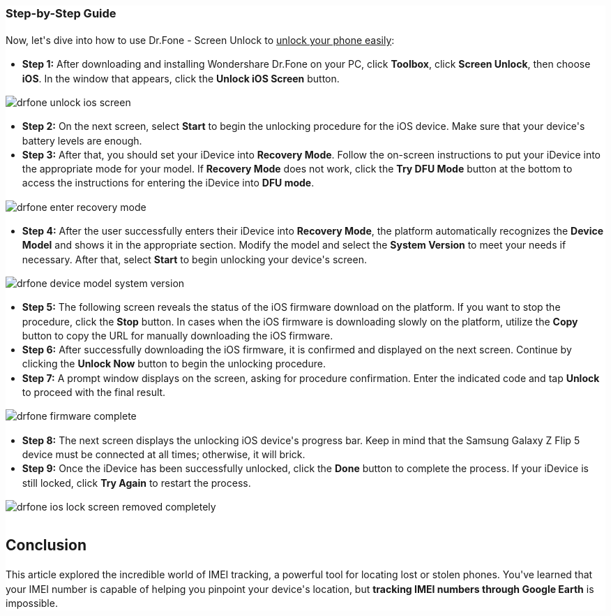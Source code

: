 ### Step-by-Step Guide

Now, let's dive into how to use Dr.Fone - Screen Unlock to [unlock your phone easily](https://tools.techidaily.com/wondershare-dr-fone-unlock-android-screen/):

- **Step 1:** After downloading and installing Wondershare Dr.Fone on your PC, click **Toolbox**, click **Screen Unlock**, then choose **iOS**. In the window that appears, click the **Unlock iOS Screen** button.

![drfone unlock ios screen](https://images.wondershare.com/drfone/guide/unlock-ios-screen-1.png)


- **Step 2:** On the next screen, select **Start** to begin the unlocking procedure for the iOS device. Make sure that your device's battery levels are enough.
- **Step 3:** After that, you should set your iDevice into **Recovery Mode**. Follow the on-screen instructions to put your iDevice into the appropriate mode for your model. If **Recovery Mode** does not work, click the **Try DFU Mode** button at the bottom to access the instructions for entering the iDevice into **DFU mode**.

![drfone enter recovery mode](https://images.wondershare.com/drfone/guide/unlock-ios-screen-3.png)

- **Step 4:** After the user successfully enters their iDevice into **Recovery Mode**, the platform automatically recognizes the **Device Model** and shows it in the appropriate section. Modify the model and select the **System Version** to meet your needs if necessary. After that, select **Start** to begin unlocking your device's screen.

![drfone device model system version](https://images.wondershare.com/drfone/guide/unlock-ios-screen-4.png)

- **Step 5:** The following screen reveals the status of the iOS firmware download on the platform. If you want to stop the procedure, click the **Stop** button. In cases when the iOS firmware is downloading slowly on the platform, utilize the **Copy** button to copy the URL for manually downloading the iOS firmware.
- **Step 6:** After successfully downloading the iOS firmware, it is confirmed and displayed on the next screen. Continue by clicking the **Unlock Now** button to begin the unlocking procedure.
- **Step 7:** A prompt window displays on the screen, asking for procedure confirmation. Enter the indicated code and tap **Unlock** to proceed with the final result.

![drfone firmware complete](https://images.wondershare.com/drfone/guide/unlock-ios-screen-7.png)

- **Step 8:** The next screen displays the unlocking iOS device's progress bar. Keep in mind that the Samsung Galaxy Z Flip 5 device must be connected at all times; otherwise, it will brick.
- **Step 9:** Once the iDevice has been successfully unlocked, click the **Done** button to complete the process. If your iDevice is still locked, click **Try Again** to restart the process.

![drfone ios lock screen removed completely](https://images.wondershare.com/drfone/guide/unlock-ios-screen-9.png)


## Conclusion

This article explored the incredible world of IMEI tracking, a powerful tool for locating lost or stolen phones. You've learned that your IMEI number is capable of helping you pinpoint your device's location, but **tracking IMEI numbers through Google Earth** is impossible.
